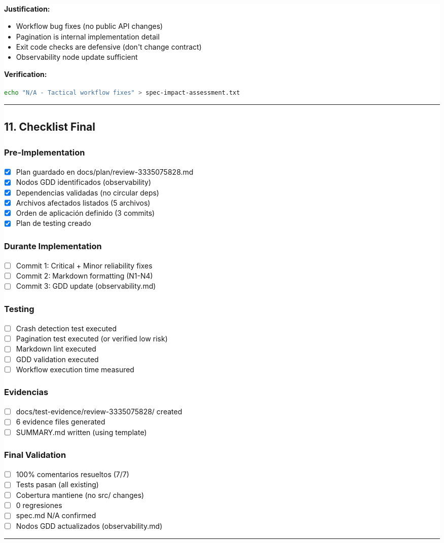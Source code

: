 **Justification:**
- Workflow bug fixes (no public API changes)
- Pagination is internal implementation detail
- Exit code checks are defensive (don't change contract)
- Observability node update sufficient

**Verification:**

```bash
echo "N/A - Tactical workflow fixes" > spec-impact-assessment.txt
```

---

## 11. Checklist Final

### Pre-Implementation

- [x] Plan guardado en docs/plan/review-3335075828.md
- [x] Nodos GDD identificados (observability)
- [x] Dependencias validadas (no circular deps)
- [x] Archivos afectados listados (5 archivos)
- [x] Orden de aplicación definido (3 commits)
- [x] Plan de testing creado

### Durante Implementation

- [ ] Commit 1: Critical + Minor reliability fixes
- [ ] Commit 2: Markdown formatting (N1-N4)
- [ ] Commit 3: GDD update (observability.md)

### Testing

- [ ] Crash detection test executed
- [ ] Pagination test executed (or verified low risk)
- [ ] Markdown lint executed
- [ ] GDD validation executed
- [ ] Workflow execution time measured

### Evidencias

- [ ] docs/test-evidence/review-3335075828/ created
- [ ] 6 evidence files generated
- [ ] SUMMARY.md written (using template)

### Final Validation

- [ ] 100% comentarios resueltos (7/7)
- [ ] Tests pasan (all existing)
- [ ] Cobertura mantiene (no src/ changes)
- [ ] 0 regresiones
- [ ] spec.md N/A confirmed
- [ ] Nodos GDD actualizados (observability.md)

---